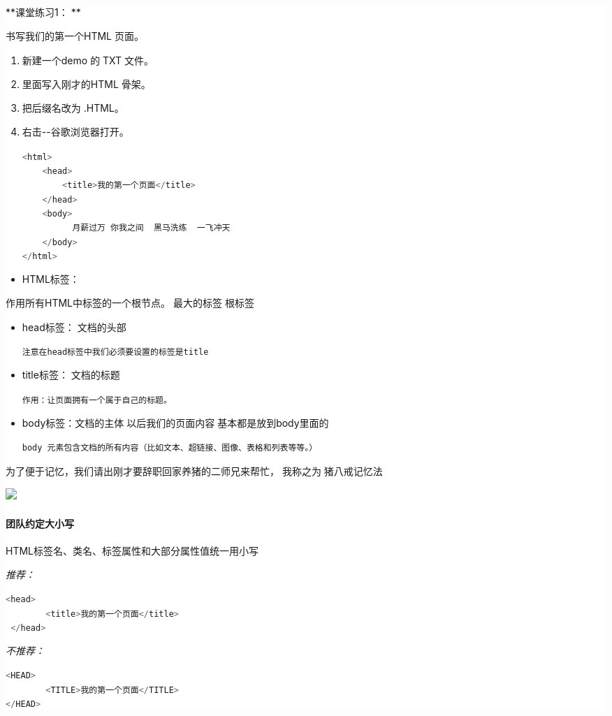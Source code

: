 **课堂练习1： **   

书写我们的第一个HTML 页面。

1. 新建一个demo 的 TXT 文件。

2. 里面写入刚才的HTML 骨架。  

3. 把后缀名改为 .HTML。

4. 右击--谷歌浏览器打开。

   ```js
   <html>   
       <head>     
           <title>我的第一个页面</title>
       </head>
       <body>
             月薪过万 你我之间  黑马洗练  一飞冲天
       </body>
   </html>
   ```

*  HTML标签：

作用所有HTML中标签的一个根节点。 最大的标签   根标签

* head标签： 文档的头部

      注意在head标签中我们必须要设置的标签是title
* title标签： 文档的标题

      作用：让页面拥有一个属于自己的标题。
* body标签：文档的主体  以后我们的页面内容 基本都是放到body里面的

      body 元素包含文档的所有内容（比如文本、超链接、图像、表格和列表等等。）


为了便于记忆，我们请出刚才要辞职回家养猪的二师兄来帮忙， 我称之为  猪八戒记忆法 

<img src="./media/pig.png" width="500" />



#### 团队约定大小写

HTML标签名、类名、标签属性和大部分属性值统一用小写

*推荐：*

```js
<head>     
        <title>我的第一个页面</title>
 </head>
```

*不推荐：*

```js
<HEAD>     
        <TITLE>我的第一个页面</TITLE>
</HEAD>
```
